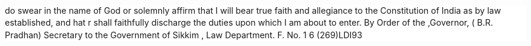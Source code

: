 do swear in the name of God or solemnly affirm that I will bear true faith and
allegiance to the Constitution of India as by law established, and hat r shall
faithfully discharge the duties upon which I am about to enter.
By Order of the ,Governor,
( B.R. Pradhan)
Secretary to the Government of Sikkim
,
Law Department.
F. No. 1 6 (269)LDI93